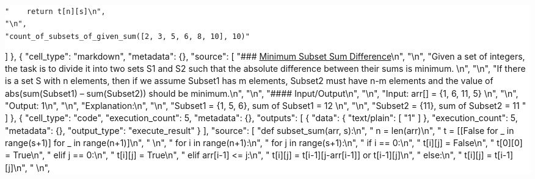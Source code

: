     "    return t[n][s]\n",
    "\n",
    "count_of_subsets_of_given_sum([2, 3, 5, 6, 8, 10], 10)"
   ]
  },
  {
   "cell_type": "markdown",
   "metadata": {},
   "source": [
    "### [Minimum Subset Sum Difference](https://www.geeksforgeeks.org/partition-a-set-into-two-subsets-such-that-the-difference-of-subset-sums-is-minimum/)\n",
    "\n",
    "Given a set of integers, the task is to divide it into two sets S1 and S2 such that the absolute difference between their sums is minimum. \n",
    "\n",
    "If there is a set S with n elements, then if we assume Subset1 has m elements, Subset2 must have n-m elements and the value of abs(sum(Subset1) – sum(Subset2)) should be minimum.\n",
    "\n",
    "#### Input/Output\n",
    "\n",
    "Input:  arr[] = {1, 6, 11, 5} \n",
    "\n",
    "Output: 1\n",
    "\n",
    "Explanation:\n",
    "\n",
    "Subset1 = {1, 5, 6}, sum of Subset1 = 12 \n",
    "\n",
    "Subset2 = {11}, sum of Subset2 = 11    "
   ]
  },
  {
   "cell_type": "code",
   "execution_count": 5,
   "metadata": {},
   "outputs": [
    {
     "data": {
      "text/plain": [
       "1"
      ]
     },
     "execution_count": 5,
     "metadata": {},
     "output_type": "execute_result"
    }
   ],
   "source": [
    "def subset_sum(arr, s):\n",
    "    n = len(arr)\n",
    "    t = [[False for _ in range(s+1)] for _ in range(n+1)]\n",
    "    \n",
    "    for i in range(n+1):\n",
    "        for j in range(s+1):\n",
    "            if i == 0:\n",
    "                t[i][j] = False\n",
    "                t[0][0] = True\n",
    "            elif j == 0:\n",
    "                t[i][j] = True\n",
    "            elif arr[i-1] <= j:\n",
    "                t[i][j] = t[i-1][j-arr[i-1]] or t[i-1][j]\n",
    "            else:\n",
    "                t[i][j] = t[i-1][j]\n",
    "    \n",